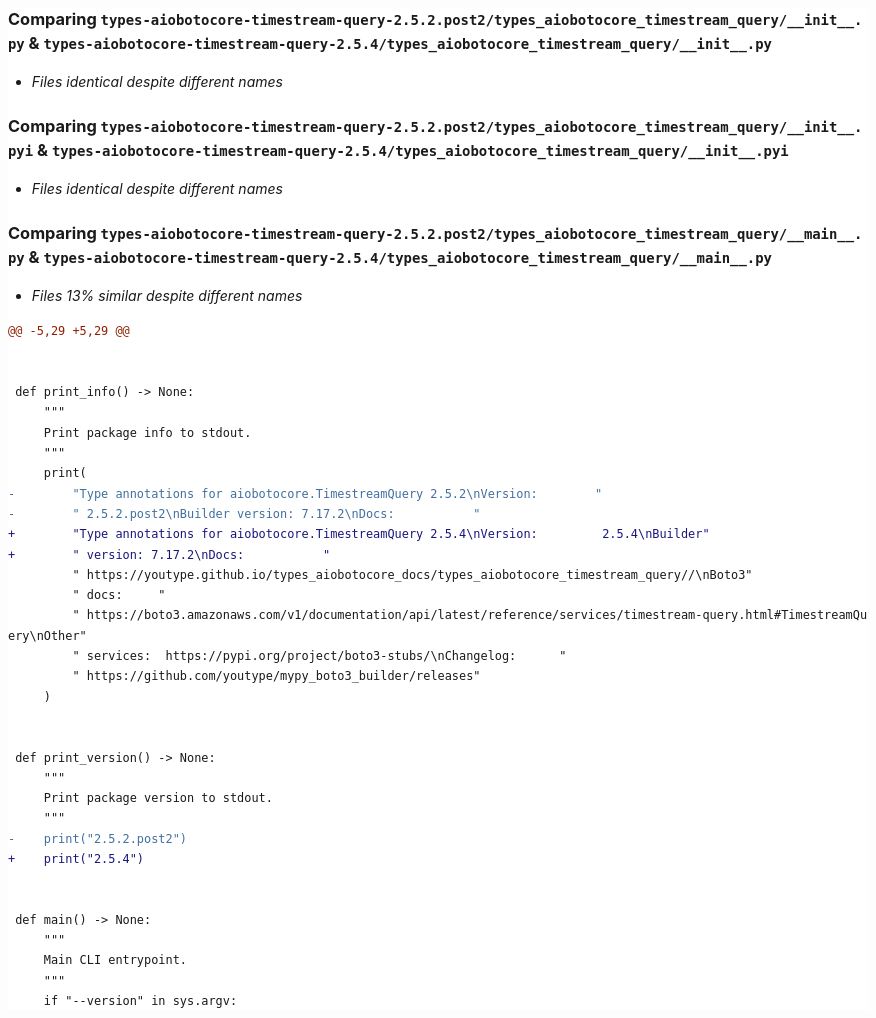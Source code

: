### Comparing `types-aiobotocore-timestream-query-2.5.2.post2/types_aiobotocore_timestream_query/__init__.py` & `types-aiobotocore-timestream-query-2.5.4/types_aiobotocore_timestream_query/__init__.py`

 * *Files identical despite different names*

### Comparing `types-aiobotocore-timestream-query-2.5.2.post2/types_aiobotocore_timestream_query/__init__.pyi` & `types-aiobotocore-timestream-query-2.5.4/types_aiobotocore_timestream_query/__init__.pyi`

 * *Files identical despite different names*

### Comparing `types-aiobotocore-timestream-query-2.5.2.post2/types_aiobotocore_timestream_query/__main__.py` & `types-aiobotocore-timestream-query-2.5.4/types_aiobotocore_timestream_query/__main__.py`

 * *Files 13% similar despite different names*

```diff
@@ -5,29 +5,29 @@
 
 
 def print_info() -> None:
     """
     Print package info to stdout.
     """
     print(
-        "Type annotations for aiobotocore.TimestreamQuery 2.5.2\nVersion:        "
-        " 2.5.2.post2\nBuilder version: 7.17.2\nDocs:           "
+        "Type annotations for aiobotocore.TimestreamQuery 2.5.4\nVersion:         2.5.4\nBuilder"
+        " version: 7.17.2\nDocs:           "
         " https://youtype.github.io/types_aiobotocore_docs/types_aiobotocore_timestream_query//\nBoto3"
         " docs:     "
         " https://boto3.amazonaws.com/v1/documentation/api/latest/reference/services/timestream-query.html#TimestreamQuery\nOther"
         " services:  https://pypi.org/project/boto3-stubs/\nChangelog:      "
         " https://github.com/youtype/mypy_boto3_builder/releases"
     )
 
 
 def print_version() -> None:
     """
     Print package version to stdout.
     """
-    print("2.5.2.post2")
+    print("2.5.4")
 
 
 def main() -> None:
     """
     Main CLI entrypoint.
     """
     if "--version" in sys.argv:
```
